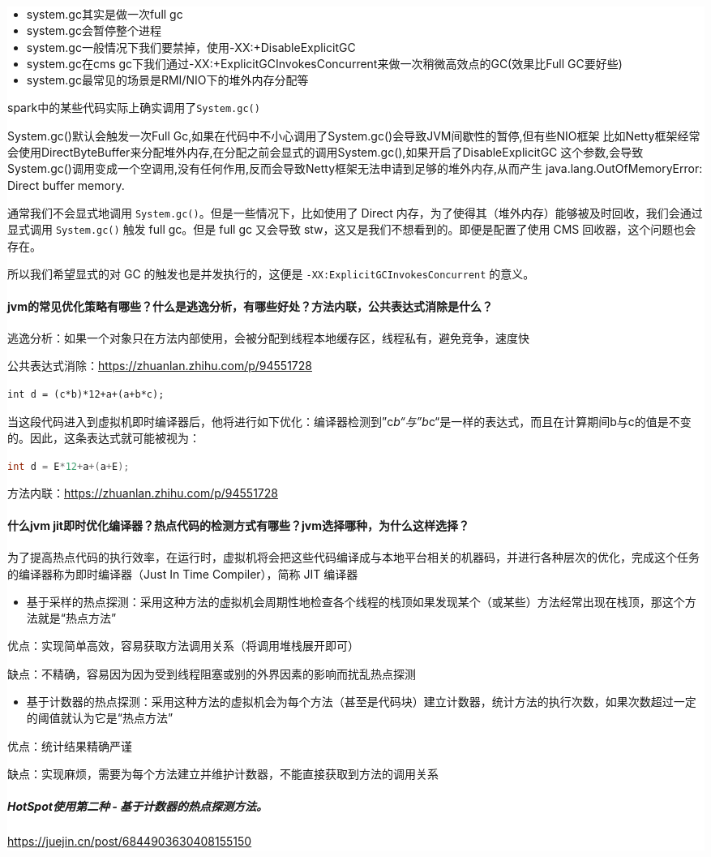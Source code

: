 - system.gc其实是做一次full gc
- system.gc会暂停整个进程
- system.gc一般情况下我们要禁掉，使用-XX:+DisableExplicitGC
- system.gc在cms gc下我们通过-XX:+ExplicitGCInvokesConcurrent来做一次稍微高效点的GC(效果比Full GC要好些)
- system.gc最常见的场景是RMI/NIO下的堆外内存分配等

spark中的某些代码实际上确实调用了`System.gc()`



System.gc()默认会触发一次Full Gc,如果在代码中不小心调用了System.gc()会导致JVM间歇性的暂停,但有些NIO框架
比如Netty框架经常会使用DirectByteBuffer来分配堆外内存,在分配之前会显式的调用System.gc(),如果开启了DisableExplicitGC
这个参数,会导致System.gc()调用变成一个空调用,没有任何作用,反而会导致Netty框架无法申请到足够的堆外内存,从而产生
java.lang.OutOfMemoryError: Direct buffer memory.

通常我们不会显式地调用 `System.gc()`。但是一些情况下，比如使用了 Direct 内存，为了使得其（堆外内存）能够被及时回收，我们会通过显式调用 `System.gc()` 触发 full gc。但是 full gc 又会导致 stw，这又是我们不想看到的。即便是配置了使用 CMS 回收器，这个问题也会存在。

所以我们希望显式的对 GC 的触发也是并发执行的，这便是 `-XX:ExplicitGCInvokesConcurrent` 的意义。

####  jvm的常见优化策略有哪些？什么是逃逸分析，有哪些好处？方法内联，公共表达式消除是什么？

逃逸分析：如果一个对象只在方法内部使用，会被分配到线程本地缓存区，线程私有，避免竞争，速度快

公共表达式消除：https://zhuanlan.zhihu.com/p/94551728

```
int d = (c*b)*12+a+(a+b*c);
```

当这段代码进入到虚拟机即时编译器后，他将进行如下优化：编译器检测到”c*b“与”b*c“是一样的表达式，而且在计算期间b与c的值是不变的。因此，这条表达式就可能被视为：

```java
int d = E*12+a+(a+E);
```

方法内联：https://zhuanlan.zhihu.com/p/94551728

####  什么jvm jit即时优化编译器？热点代码的检测方式有哪些？jvm选择哪种，为什么这样选择？

为了提高热点代码的执行效率，在运行时，虚拟机将会把这些代码编译成与本地平台相关的机器码，并进行各种层次的优化，完成这个任务的编译器称为即时编译器（Just In Time Compiler），简称 JIT 编译器



- 基于采样的热点探测：采用这种方法的虚拟机会周期性地检查各个线程的栈顶如果发现某个（或某些）方法经常出现在栈顶，那这个方法就是“热点方法”

优点：实现简单高效，容易获取方法调用关系（将调用堆栈展开即可）

缺点：不精确，容易因为因为受到线程阻塞或别的外界因素的影响而扰乱热点探测

- 基于计数器的热点探测：采用这种方法的虚拟机会为每个方法（甚至是代码块）建立计数器，统计方法的执行次数，如果次数超过一定的阈值就认为它是“热点方法”

优点：统计结果精确严谨

缺点：实现麻烦，需要为每个方法建立并维护计数器，不能直接获取到方法的调用关系

##### HotSpot使用第二种 - 基于计数器的热点探测方法。

https://juejin.cn/post/6844903630408155150